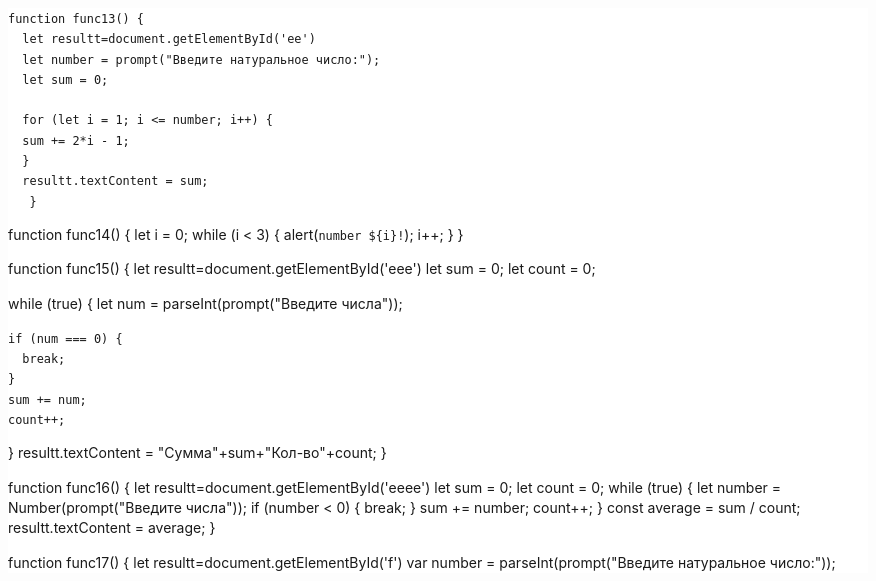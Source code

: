     function func13() {
      let resultt=document.getElementById('ee')
      let number = prompt("Введите натуральное число:");
      let sum = 0;
      
      for (let i = 1; i <= number; i++) {
      sum += 2*i - 1;
      }
      resultt.textContent = sum;
       }


function func14() {
let i = 0;
while (i < 3) {
alert(`number ${i}!`);
i++;
}
}

function func15() {
  let resultt=document.getElementById('eee')
  let sum = 0;
  let count = 0;
  
  while (true) {
    let num = parseInt(prompt("Введите числа"));
  
    if (num === 0) {
      break; 
    }
    sum += num;
    count++;
  }
  resultt.textContent = "Сумма"+sum+"Кол-во"+count;
}

function func16() {
  let resultt=document.getElementById('eeee')
  let sum = 0;
  let count = 0;
  while (true) {
    let number = Number(prompt("Введите числa"));
    if (number < 0) {
      break;
    }
    sum += number;
    count++;
  }
  const average = sum / count;
  resultt.textContent = average;
  }
  
  
    
function func17() {
  let resultt=document.getElementById('f')
  var number = parseInt(prompt("Введите натуральное число:"));
